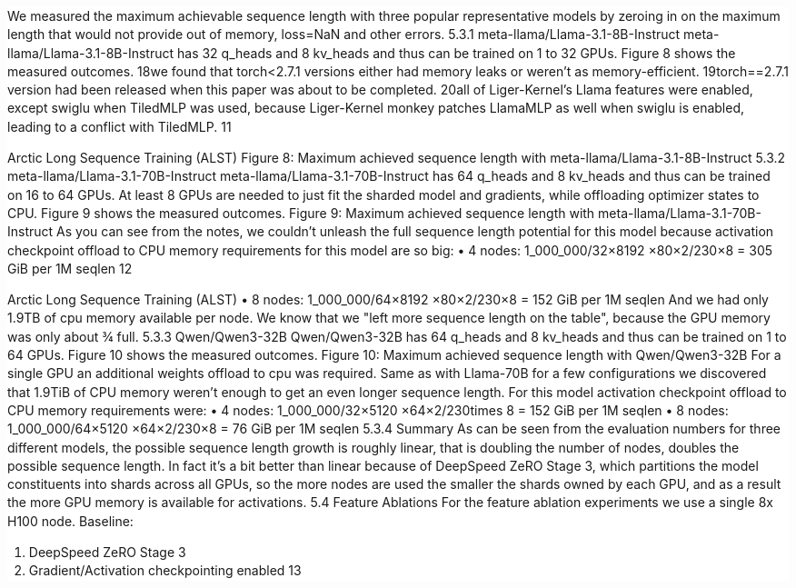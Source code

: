 We measured the maximum achievable sequence length with three popular representative models by zeroing in on the
maximum length that would not provide out of memory, loss=NaN and other errors.
5.3.1 meta-llama/Llama-3.1-8B-Instruct
meta-llama/Llama-3.1-8B-Instruct has 32 q_heads and 8 kv_heads and thus can be trained on 1 to 32 GPUs.
Figure 8 shows the measured outcomes.
18we found that torch<2.7.1 versions either had memory leaks or weren’t as memory-efficient.
19torch==2.7.1 version had been released when this paper was about to be completed.
20all of Liger-Kernel’s Llama features were enabled, except swiglu when TiledMLP was used, because Liger-Kernel monkey
patches LlamaMLP as well when swiglu is enabled, leading to a conflict with TiledMLP.
11

Arctic Long Sequence Training (ALST)
Figure 8: Maximum achieved sequence length with meta-llama/Llama-3.1-8B-Instruct
5.3.2 meta-llama/Llama-3.1-70B-Instruct
meta-llama/Llama-3.1-70B-Instruct has 64 q_heads and 8 kv_heads and thus can be trained on 16 to 64 GPUs. At least
8 GPUs are needed to just fit the sharded model and gradients, while offloading optimizer states to CPU.
Figure 9 shows the measured outcomes.
Figure 9: Maximum achieved sequence length with meta-llama/Llama-3.1-70B-Instruct
As you can see from the notes, we couldn’t unleash the full sequence length potential for this model because activation
checkpoint offload to CPU memory requirements for this model are so big:
• 4 nodes: 1_000_000/32×8192 ×80×2/230×8 = 305 GiB per 1M seqlen
12

Arctic Long Sequence Training (ALST)
• 8 nodes: 1_000_000/64×8192 ×80×2/230×8 = 152 GiB per 1M seqlen
And we had only 1.9TB of cpu memory available per node. We know that we "left more sequence length on the table",
because the GPU memory was only about ¾ full.
5.3.3 Qwen/Qwen3-32B
Qwen/Qwen3-32B has 64 q_heads and 8 kv_heads and thus can be trained on 1 to 64 GPUs.
Figure 10 shows the measured outcomes.
Figure 10: Maximum achieved sequence length with Qwen/Qwen3-32B
For a single GPU an additional weights offload to cpu was required.
Same as with Llama-70B for a few configurations we discovered that 1.9TiB of CPU memory weren’t enough to get an
even longer sequence length. For this model activation checkpoint offload to CPU memory requirements were:
• 4 nodes: 1_000_000/32×5120 ×64×2/230times 8 = 152 GiB per 1M seqlen
• 8 nodes: 1_000_000/64×5120 ×64×2/230×8 = 76 GiB per 1M seqlen
5.3.4 Summary
As can be seen from the evaluation numbers for three different models, the possible sequence length growth is roughly
linear, that is doubling the number of nodes, doubles the possible sequence length. In fact it’s a bit better than linear
because of DeepSpeed ZeRO Stage 3, which partitions the model constituents into shards across all GPUs, so the more
nodes are used the smaller the shards owned by each GPU, and as a result the more GPU memory is available for
activations.
5.4 Feature Ablations
For the feature ablation experiments we use a single 8x H100 node.
Baseline:
1. DeepSpeed ZeRO Stage 3
2. Gradient/Activation checkpointing enabled
13
